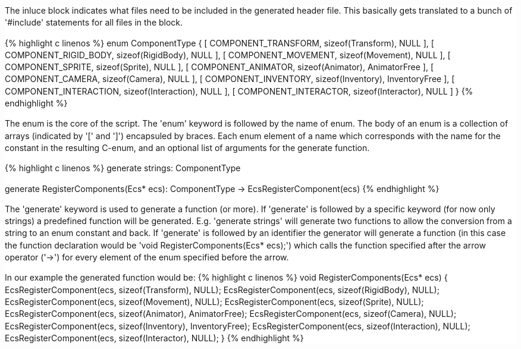 The inluce block indicates what files need to be included in the generated header file. This basically gets 
translated to a bunch of '#include' statements for all files in the block.

{% highlight c linenos %}
enum ComponentType
{
    [ COMPONENT_TRANSFORM,   sizeof(Transform),     NULL ],
    [ COMPONENT_RIGID_BODY,  sizeof(RigidBody),     NULL ],
    [ COMPONENT_MOVEMENT,    sizeof(Movement),      NULL ],
    [ COMPONENT_SPRITE,      sizeof(Sprite),        NULL ],
    [ COMPONENT_ANIMATOR,    sizeof(Animator),      AnimatorFree ],
    [ COMPONENT_CAMERA,      sizeof(Camera),        NULL ],
    [ COMPONENT_INVENTORY,   sizeof(Inventory),     InventoryFree ],
    [ COMPONENT_INTERACTION, sizeof(Interaction),   NULL ],
    [ COMPONENT_INTERACTOR,  sizeof(Interactor),    NULL ]
}
{% endhighlight %}

The enum is the core of the script. The 'enum' keyword is followed by the name of enum. The body of an enum is a 
collection of arrays (indicated by '[' and ']') encapsuled by braces. Each enum element of a name which corresponds 
with the name for the constant in the resulting C-enum, and an optional list of arguments for the generate function.

{% highlight c linenos %}
generate strings: ComponentType

generate RegisterComponents(Ecs* ecs): 
    ComponentType -> EcsRegisterComponent(ecs)
{% endhighlight %}

The 'generate' keyword is used to generate a function (or more). If 'generate' is followed by a specific keyword 
(for now only strings) a predefined function will be generated. E.g. 'generate strings' will generate two functions 
to allow the conversion from a string to an enum constant and back. If 'generate' is followed by an identifier the 
generator will generate a function (in this case the function declaration would be 'void RegisterComponents(Ecs* ecs);') 
which calls the function specified after the arrow operator ('->') for every element of the enum specified before the arrow.

In our example the generated function would be: 
{% highlight c linenos %}
void RegisterComponents(Ecs* ecs)
{
    EcsRegisterComponent(ecs, sizeof(Transform), NULL);
    EcsRegisterComponent(ecs, sizeof(RigidBody), NULL);
    EcsRegisterComponent(ecs, sizeof(Movement), NULL);
    EcsRegisterComponent(ecs, sizeof(Sprite), NULL);
    EcsRegisterComponent(ecs, sizeof(Animator), AnimatorFree);
    EcsRegisterComponent(ecs, sizeof(Camera), NULL);
    EcsRegisterComponent(ecs, sizeof(Inventory), InventoryFree);
    EcsRegisterComponent(ecs, sizeof(Interaction), NULL);
    EcsRegisterComponent(ecs, sizeof(Interactor), NULL);
}
{% endhighlight %}
